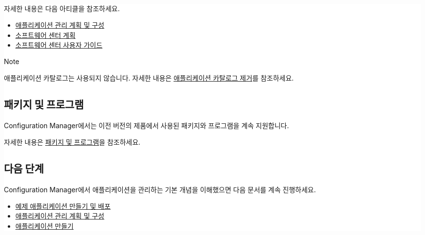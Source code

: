 자세한 내용은 다음 아티클을 참조하세요.  

- [애플리케이션 관리 계획 및 구성](/sccm/apps/plan-design/plan-for-and-configure-application-management)
- [소프트웨어 센터 계획](/sccm/apps/plan-design/plan-for-software-center)
- [소프트웨어 센터 사용자 가이드](/sccm/core/understand/software-center)

> [!Note]  
> 애플리케이션 카탈로그는 사용되지 않습니다. 자세한 내용은 [애플리케이션 카탈로그 제거](/sccm/apps/plan-design/plan-for-and-configure-application-management#bkmk_remove-appcat)를 참조하세요.  


## <a name="packages-and-programs"></a>패키지 및 프로그램  

Configuration Manager에서는 이전 버전의 제품에서 사용된 패키지와 프로그램을 계속 지원합니다.

자세한 내용은 [패키지 및 프로그램](/sccm/apps/deploy-use/packages-and-programs)을 참조하세요.  


## <a name="next-steps"></a>다음 단계

Configuration Manager에서 애플리케이션을 관리하는 기본 개념을 이해했으면 다음 문서를 계속 진행하세요.

- [예제 애플리케이션 만들기 및 배포](/sccm/apps/get-started/create-and-deploy-an-application)
- [애플리케이션 관리 계획 및 구성](/sccm/apps/plan-design/plan-for-and-configure-application-management)
- [애플리케이션 만들기](/sccm/apps/deploy-use/create-applications)
